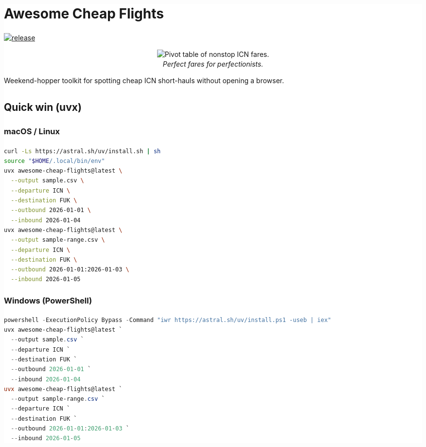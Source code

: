 # Awesome Cheap Flights

[![release](https://github.com/kargnas/awesome-cheap-flights/actions/workflows/release.yml/badge.svg?branch=main)](https://github.com/kargnas/awesome-cheap-flights/actions/workflows/release.yml)

<p align="center">
  <img src="assets/image.png" alt="Pivot table of nonstop ICN fares." />
  <br />
  <em>Perfect fares for perfectionists.</em>
</p>

Weekend-hopper toolkit for spotting cheap ICN short-hauls without opening a browser.

## Quick win (uvx)

### macOS / Linux

```bash
curl -Ls https://astral.sh/uv/install.sh | sh
source "$HOME/.local/bin/env"
uvx awesome-cheap-flights@latest \
  --output sample.csv \
  --departure ICN \
  --destination FUK \
  --outbound 2026-01-01 \
  --inbound 2026-01-04
uvx awesome-cheap-flights@latest \
  --output sample-range.csv \
  --departure ICN \
  --destination FUK \
  --outbound 2026-01-01:2026-01-03 \
  --inbound 2026-01-05
```

### Windows (PowerShell)

```powershell
powershell -ExecutionPolicy Bypass -Command "iwr https://astral.sh/uv/install.ps1 -useb | iex"
uvx awesome-cheap-flights@latest `
  --output sample.csv `
  --departure ICN `
  --destination FUK `
  --outbound 2026-01-01 `
  --inbound 2026-01-04
uvx awesome-cheap-flights@latest `
  --output sample-range.csv `
  --departure ICN `
  --destination FUK `
  --outbound 2026-01-01:2026-01-03 `
  --inbound 2026-01-05
```
